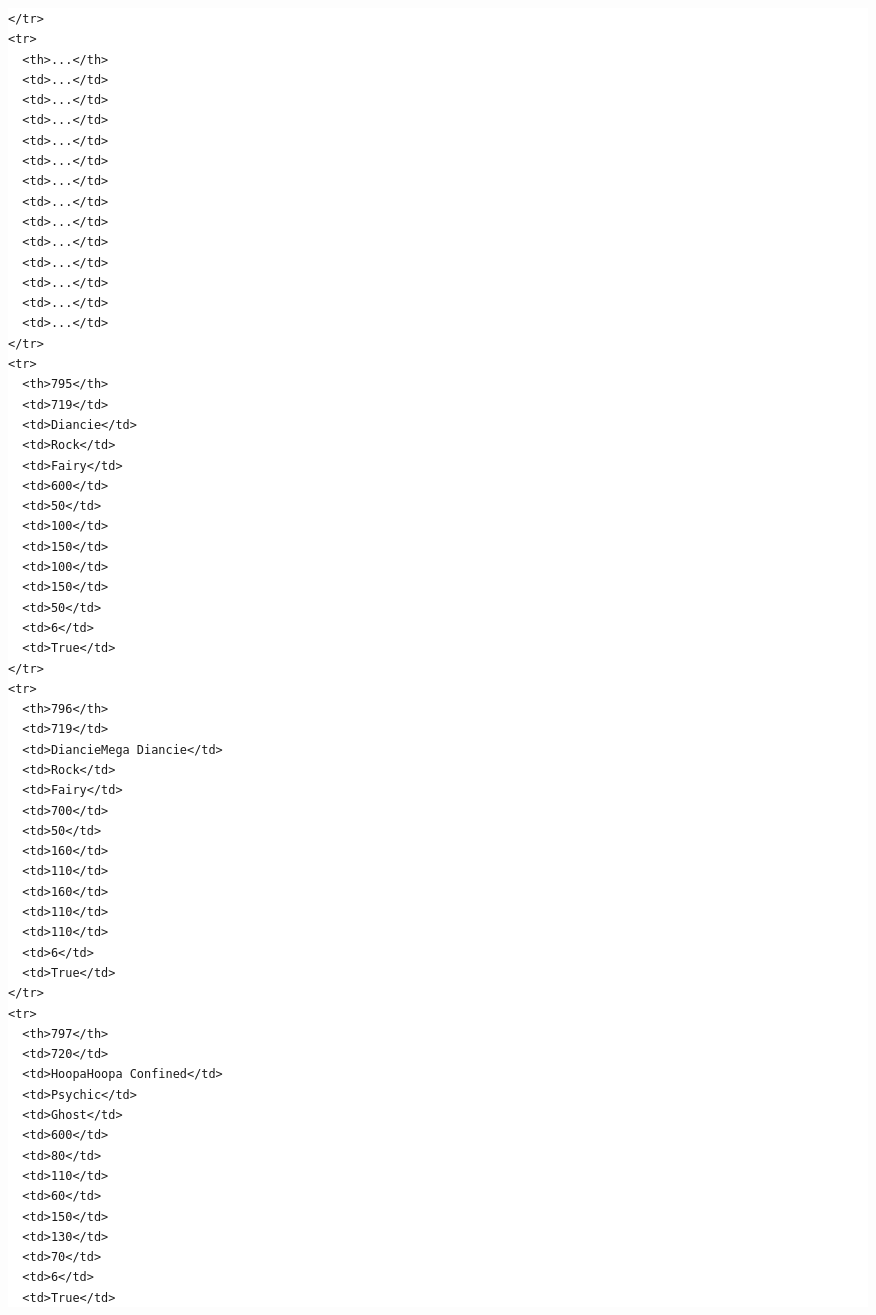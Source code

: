     </tr>
    <tr>
      <th>...</th>
      <td>...</td>
      <td>...</td>
      <td>...</td>
      <td>...</td>
      <td>...</td>
      <td>...</td>
      <td>...</td>
      <td>...</td>
      <td>...</td>
      <td>...</td>
      <td>...</td>
      <td>...</td>
      <td>...</td>
    </tr>
    <tr>
      <th>795</th>
      <td>719</td>
      <td>Diancie</td>
      <td>Rock</td>
      <td>Fairy</td>
      <td>600</td>
      <td>50</td>
      <td>100</td>
      <td>150</td>
      <td>100</td>
      <td>150</td>
      <td>50</td>
      <td>6</td>
      <td>True</td>
    </tr>
    <tr>
      <th>796</th>
      <td>719</td>
      <td>DiancieMega Diancie</td>
      <td>Rock</td>
      <td>Fairy</td>
      <td>700</td>
      <td>50</td>
      <td>160</td>
      <td>110</td>
      <td>160</td>
      <td>110</td>
      <td>110</td>
      <td>6</td>
      <td>True</td>
    </tr>
    <tr>
      <th>797</th>
      <td>720</td>
      <td>HoopaHoopa Confined</td>
      <td>Psychic</td>
      <td>Ghost</td>
      <td>600</td>
      <td>80</td>
      <td>110</td>
      <td>60</td>
      <td>150</td>
      <td>130</td>
      <td>70</td>
      <td>6</td>
      <td>True</td>